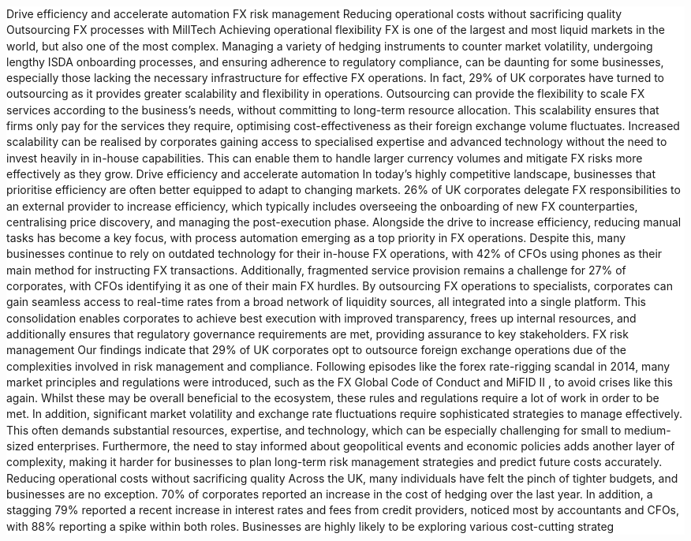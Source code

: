 Drive efficiency and accelerate automation
FX risk management
Reducing operational costs without sacrificing quality
Outsourcing FX processes with MillTech
Achieving operational flexibility
FX is one of the
largest and most liquid
markets in the world, but also one of the most complex. Managing a variety of hedging instruments to counter market volatility, undergoing lengthy ISDA onboarding processes, and ensuring adherence to regulatory compliance, can be daunting for some businesses, especially those lacking the necessary infrastructure for effective FX operations.
In fact,
29% of UK corporates
have turned to outsourcing as it provides greater scalability and flexibility in operations. Outsourcing can provide the flexibility to scale FX services according to the business’s needs, without committing to long-term resource allocation. This scalability ensures that firms only pay for the services they require, optimising cost-effectiveness as their foreign exchange volume fluctuates.
Increased scalability can be realised by corporates gaining access to specialised expertise and advanced technology without the need to invest heavily in in-house capabilities. This can enable them to handle larger currency volumes and mitigate FX risks more effectively as they grow.
Drive efficiency and accelerate automation
In today’s highly competitive landscape, businesses that prioritise efficiency are often better equipped to adapt to changing markets. 26% of UK corporates delegate FX responsibilities to an external provider to increase efficiency, which typically includes overseeing the onboarding of new FX counterparties, centralising price discovery, and managing the post-execution phase.
Alongside the drive to increase efficiency, reducing manual tasks has become a key focus, with process automation emerging as a top priority in FX operations. Despite this, many businesses continue to rely on outdated technology for their in-house FX operations, with 42% of CFOs using phones as their main method for instructing FX transactions.
Additionally, fragmented service provision remains a challenge for 27% of corporates, with CFOs identifying it as one of their main FX hurdles.
By outsourcing FX operations to specialists, corporates can gain seamless access to real-time rates from a broad network of liquidity sources, all integrated into a single platform. This consolidation enables corporates to achieve best execution with improved transparency, frees up internal resources, and additionally ensures that regulatory governance requirements are met, providing assurance to key stakeholders.
FX risk management
Our findings indicate that 29% of UK corporates opt to outsource foreign exchange operations due of the complexities involved in risk management and compliance. Following episodes like the
forex rate-rigging scandal
in 2014, many market principles and regulations were introduced, such as the
FX Global Code of Conduct
and
MiFID II
, to avoid crises like this again. Whilst these may be overall beneficial to the ecosystem, these rules and regulations require a lot of work in order to be met.
In addition, significant market volatility and exchange rate fluctuations require sophisticated strategies to manage effectively. This often demands substantial resources, expertise, and technology, which can be especially challenging for small to medium-sized enterprises. Furthermore, the need to stay informed about geopolitical events and economic policies adds another layer of complexity, making it harder for businesses to plan long-term risk management strategies and predict future costs accurately.
Reducing operational costs without sacrificing quality
Across the UK, many individuals have felt the pinch of tighter budgets, and businesses are no exception. 70% of corporates reported an increase in the cost of hedging over the last year. In addition, a stagging 79% reported a recent increase in interest rates and fees from credit providers, noticed most by accountants and CFOs, with 88% reporting a spike within both roles.
Businesses are highly likely to be exploring various cost-cutting strateg

